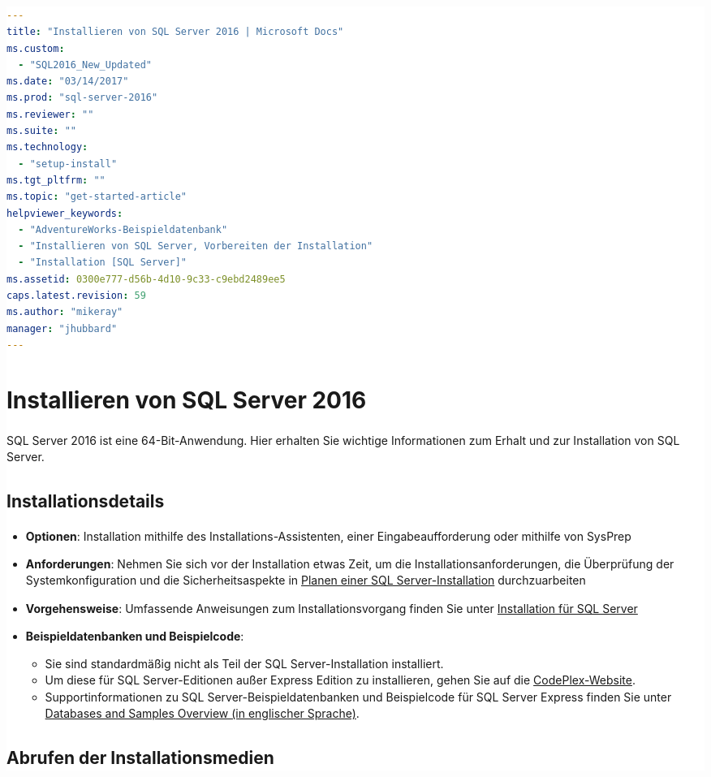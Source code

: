 ```yaml
---
title: "Installieren von SQL Server 2016 | Microsoft Docs"
ms.custom: 
  - "SQL2016_New_Updated"
ms.date: "03/14/2017"
ms.prod: "sql-server-2016"
ms.reviewer: ""
ms.suite: ""
ms.technology: 
  - "setup-install"
ms.tgt_pltfrm: ""
ms.topic: "get-started-article"
helpviewer_keywords: 
  - "AdventureWorks-Beispieldatenbank"
  - "Installieren von SQL Server, Vorbereiten der Installation"
  - "Installation [SQL Server]"
ms.assetid: 0300e777-d56b-4d10-9c33-c9ebd2489ee5
caps.latest.revision: 59
ms.author: "mikeray"
manager: "jhubbard"
---
```

# Installieren von SQL Server 2016
  SQL Server 2016 ist eine 64-Bit-Anwendung. Hier erhalten Sie wichtige Informationen zum Erhalt und zur Installation von SQL Server.

## <a name="installation-details"></a>Installationsdetails
  
*  **Optionen**: Installation mithilfe des Installations-Assistenten, einer Eingabeaufforderung oder mithilfe von SysPrep
 
*  **Anforderungen**: Nehmen Sie sich vor der Installation etwas Zeit, um die Installationsanforderungen, die Überprüfung der Systemkonfiguration und die Sicherheitsaspekte in [Planen einer SQL Server-Installation](../../sql-server/install/planning-a-sql-server-installation.md) durchzuarbeiten 

* **Vorgehensweise**: Umfassende Anweisungen zum Installationsvorgang finden Sie unter [Installation für SQL Server](../../database-engine/install-windows/installation-for-sql-server-2016.md)

* **Beispieldatenbanken und Beispielcode**: 
    * Sie sind standardmäßig nicht als Teil der SQL Server-Installation installiert. 
    * Um diese für SQL Server-Editionen außer Express Edition zu installieren, gehen Sie auf die [CodePlex-Website](http://go.microsoft.com/fwlink/?LinkId=87843).
    * Supportinformationen zu SQL Server-Beispieldatenbanken und Beispielcode für SQL Server Express finden Sie unter [Databases and Samples Overview (in englischer Sprache)](http://go.microsoft.com/fwlink/?LinkId=110391).
    

## <a name="get-the-installation-media"></a>Abrufen der Installationsmedien
